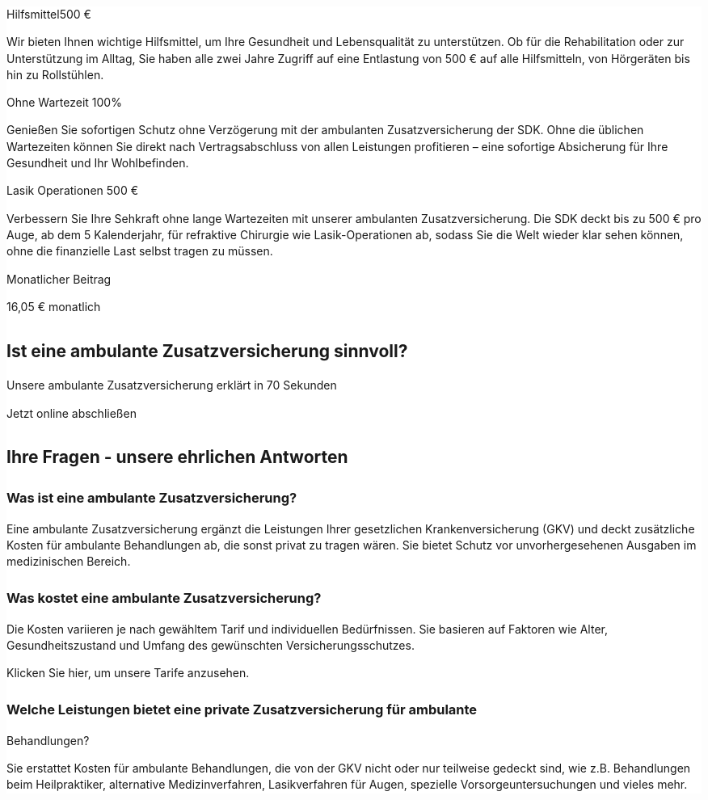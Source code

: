 Hilfsmittel500 €

Wir bieten Ihnen wichtige Hilfsmittel, um Ihre Gesundheit und Lebensqualität
zu unterstützen. Ob für die Rehabilitation oder zur Unterstützung im Alltag,
Sie haben alle zwei Jahre Zugriff auf eine Entlastung von 500 € auf alle
Hilfsmitteln, von Hörgeräten bis hin zu Rollstühlen.

Ohne Wartezeit 100%

Genießen Sie sofortigen Schutz ohne Verzögerung mit der ambulanten
Zusatz­versicherung der SDK. Ohne die üblichen Wartezeiten können Sie direkt
nach Vertragsabschluss von allen Leistungen profitieren – eine sofortige
Absicherung für Ihre Gesundheit und Ihr Wohlbefinden.

Lasik Operationen 500 €

Verbessern Sie Ihre Sehkraft ohne lange Wartezeiten mit unserer ambulanten
Zusatz­versicherung. Die SDK deckt bis zu 500 € pro Auge, ab dem 5
Kalenderjahr, für refraktive Chirurgie wie Lasik-Operationen ab, sodass Sie
die Welt wieder klar sehen können, ohne die finanzielle Last selbst tragen zu
müssen.

Monatlicher Beitrag

16,05 € monatlich

## Ist eine ambulante Zusatz­versicherung sinnvoll?

Unsere ambulante Zusatz­versicherung erklärt in 70 Sekunden

Jetzt online abschließen

## Ihre Fragen - unsere ehrlichen Antworten

###  Was ist eine ambulante Zusatz­versicherung?

Eine ambulante Zusatz­versicherung ergänzt die Leistungen Ihrer gesetzlichen
Kranken­versicherung (GKV) und deckt zusätzliche Kosten für ambulante
Behandlungen ab, die sonst privat zu tragen wären. Sie bietet Schutz vor
unvorhergesehenen Ausgaben im medizinischen Bereich.

###  Was kostet eine ambulante Zusatz­versicherung?

Die Kosten variieren je nach gewähltem Tarif und individuellen Bedürfnissen.
Sie basieren auf Faktoren wie Alter, Gesundheitszustand und Umfang des
gewünschten Ver­siche­rungs­schutzes.

Klicken Sie hier, um unsere Tarife anzusehen.​​​​​​​

###  Welche Leistungen bietet eine private Zusatz­versicherung für ambulante
Behandlungen?

Sie erstattet Kosten für ambulante Behandlungen, die von der GKV nicht oder
nur teilweise gedeckt sind, wie z.B. Behandlungen beim Heilpraktiker,
alternative Medizinverfahren, Lasikverfahren für Augen, spezielle
Vorsorge­untersuchungen und vieles mehr.
